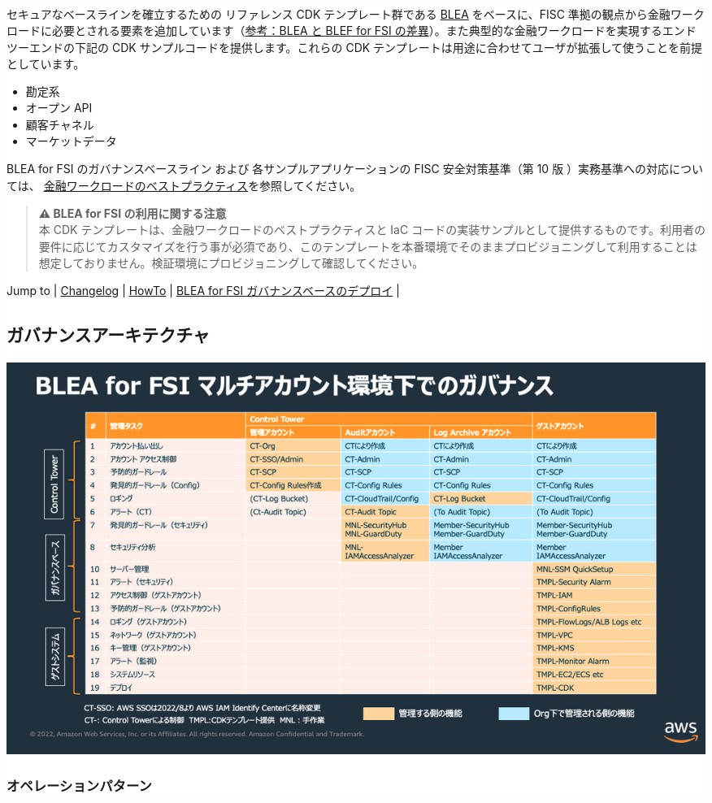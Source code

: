 セキュアなベースラインを確立するための リファレンス CDK テンプレート群である [BLEA](https://github.com/aws-samples/baseline-environment-on-aws/) をベースに、FISC 準拠の観点から金融ワークロードに必要とされる要素を追加しています（[参考：BLEA と BLEF for FSI の差異](./doc/diff-from-blea.md)）。また典型的な金融ワークロードを実現するエンドツーエンドの下記の CDK サンプルコードを提供します。これらの CDK テンプレートは用途に合わせてユーザが拡張して使うことを前提としています。

- 勘定系
- オープン API
- 顧客チャネル
- マーケットデータ

BLEA for FSI のガバナンスベースライン および 各サンプルアプリケーションの FISC 安全対策基準（第 10 版 ）実務基準への対応については、
[金融ワークロードのベストプラクティス](#金融ワークロードのベストプラクティス)を参照してください。

> **:warning: BLEA for FSI の利用に関する注意**  
> 本 CDK テンプレートは、金融ワークロードのベストプラクティスと IaC コードの実装サンプルとして提供するものです。利用者の要件に応じてカスタマイズを行う事が必須であり、このテンプレートを本番環境でそのままプロビジョニングして利用することは想定しておりません。検証環境にプロビジョニングして確認してください。

Jump to | [Changelog](CHANGELOG.md) | [HowTo](doc/how-to.md) | [BLEA for FSI ガバナンスベースのデプロイ](doc/deploy-governance-base.md) |

## ガバナンスアーキテクチャ

![BLEA-For-FSI-OpsPatterns](doc/images/bleafsi-governance.png)

### オペレーションパターン
